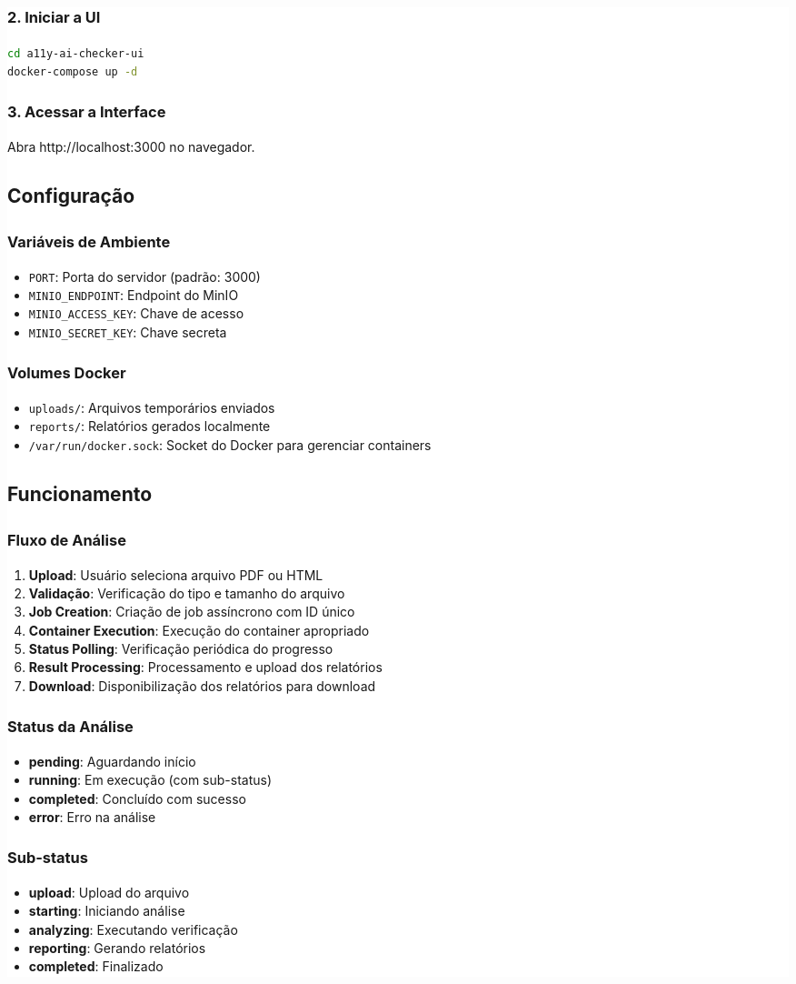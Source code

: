 ### 2. Iniciar a UI

```bash
cd a11y-ai-checker-ui
docker-compose up -d
```

### 3. Acessar a Interface

Abra http://localhost:3000 no navegador.

## Configuração

### Variáveis de Ambiente

- `PORT`: Porta do servidor (padrão: 3000)
- `MINIO_ENDPOINT`: Endpoint do MinIO
- `MINIO_ACCESS_KEY`: Chave de acesso
- `MINIO_SECRET_KEY`: Chave secreta

### Volumes Docker

- `uploads/`: Arquivos temporários enviados
- `reports/`: Relatórios gerados localmente
- `/var/run/docker.sock`: Socket do Docker para gerenciar containers

## Funcionamento

### Fluxo de Análise

1. **Upload**: Usuário seleciona arquivo PDF ou HTML
2. **Validação**: Verificação do tipo e tamanho do arquivo
3. **Job Creation**: Criação de job assíncrono com ID único
4. **Container Execution**: Execução do container apropriado
5. **Status Polling**: Verificação periódica do progresso
6. **Result Processing**: Processamento e upload dos relatórios
7. **Download**: Disponibilização dos relatórios para download

### Status da Análise

- **pending**: Aguardando início
- **running**: Em execução (com sub-status)
- **completed**: Concluído com sucesso
- **error**: Erro na análise

### Sub-status

- **upload**: Upload do arquivo
- **starting**: Iniciando análise
- **analyzing**: Executando verificação
- **reporting**: Gerando relatórios
- **completed**: Finalizado
